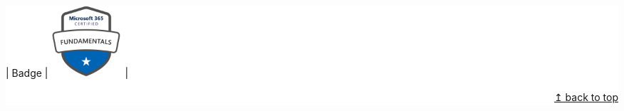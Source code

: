 | Badge | <img src="../images/badge-m365-fundamentals.png" alt="M365 Fundamentals" width="100px">  |

<div align="right"><a href="#technical---modern-workplace">↥ back to top</a></div>
